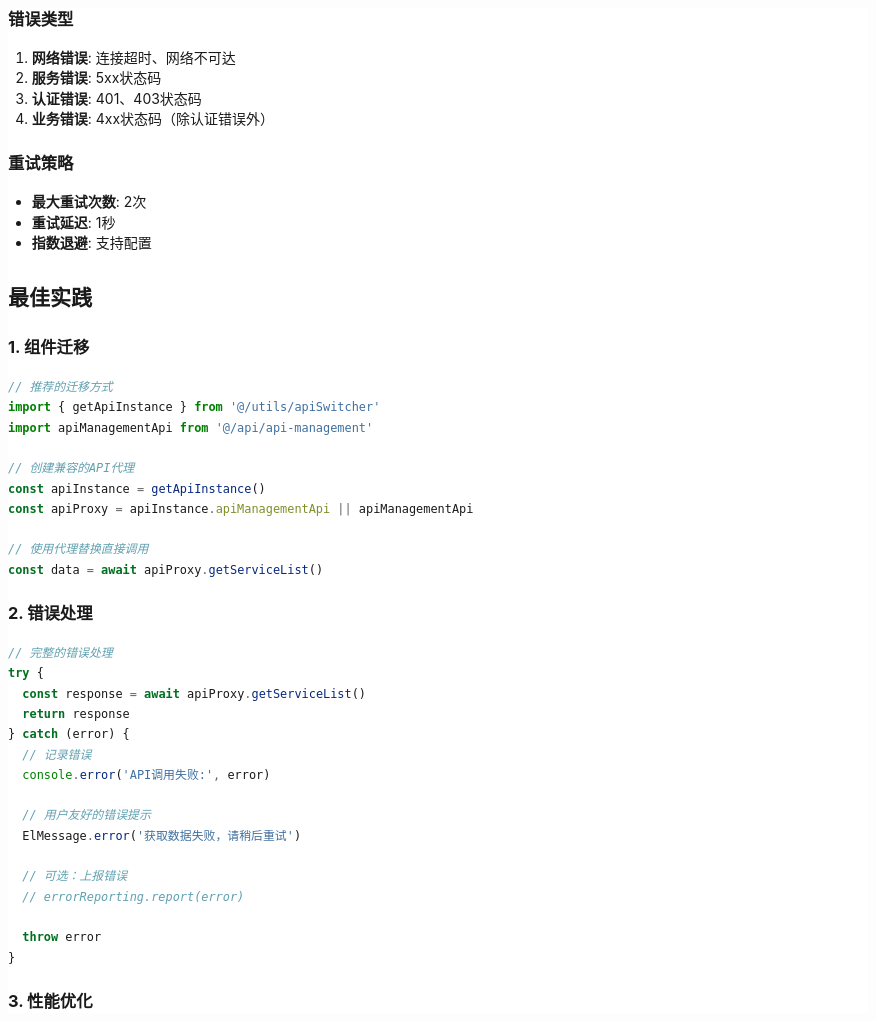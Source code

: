 ### 错误类型

1. **网络错误**: 连接超时、网络不可达
2. **服务错误**: 5xx状态码
3. **认证错误**: 401、403状态码
4. **业务错误**: 4xx状态码（除认证错误外）

### 重试策略

- **最大重试次数**: 2次
- **重试延迟**: 1秒
- **指数退避**: 支持配置

## 最佳实践

### 1. 组件迁移

```javascript
// 推荐的迁移方式
import { getApiInstance } from '@/utils/apiSwitcher'
import apiManagementApi from '@/api/api-management'

// 创建兼容的API代理
const apiInstance = getApiInstance()
const apiProxy = apiInstance.apiManagementApi || apiManagementApi

// 使用代理替换直接调用
const data = await apiProxy.getServiceList()
```

### 2. 错误处理

```javascript
// 完整的错误处理
try {
  const response = await apiProxy.getServiceList()
  return response
} catch (error) {
  // 记录错误
  console.error('API调用失败:', error)
  
  // 用户友好的错误提示
  ElMessage.error('获取数据失败，请稍后重试')
  
  // 可选：上报错误
  // errorReporting.report(error)
  
  throw error
}
```

### 3. 性能优化
